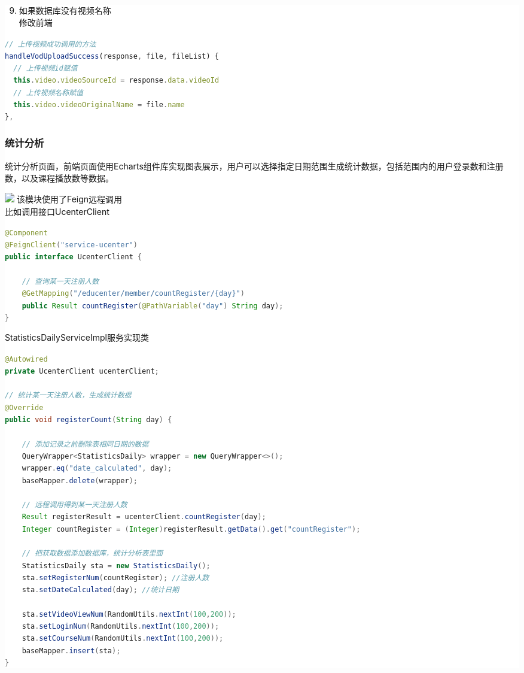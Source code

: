 9. 如果数据库没有视频名称  
修改前端
```js
// 上传视频成功调用的方法
handleVodUploadSuccess(response, file, fileList) {
  // 上传视频id赋值
  this.video.videoSourceId = response.data.videoId
  // 上传视频名称赋值
  this.video.videoOriginalName = file.name
},
```
 

### 统计分析
统计分析页面，前端页面使用Echarts组件库实现图表展示，用户可以选择指定日期范围生成统计数据，包括范围内的用户登录数和注册数，以及课程播放数等数据。

![](https://invictusqiu.oss-cn-beijing.aliyuncs.com/blog/onlineEducation/StatisticalAnalysis.png)
该模块使用了Feign远程调用  
比如调用接口UcenterClient
```java
@Component
@FeignClient("service-ucenter")
public interface UcenterClient {

    // 查询某一天注册人数
    @GetMapping("/educenter/member/countRegister/{day}")
    public Result countRegister(@PathVariable("day") String day);
}
```

StatisticsDailyServiceImpl服务实现类
```java
@Autowired
private UcenterClient ucenterClient;

// 统计某一天注册人数，生成统计数据
@Override
public void registerCount(String day) {

    // 添加记录之前删除表相同日期的数据
    QueryWrapper<StatisticsDaily> wrapper = new QueryWrapper<>();
    wrapper.eq("date_calculated", day);
    baseMapper.delete(wrapper);

    // 远程调用得到某一天注册人数
    Result registerResult = ucenterClient.countRegister(day);
    Integer countRegister = (Integer)registerResult.getData().get("countRegister");

    // 把获取数据添加数据库，统计分析表里面
    StatisticsDaily sta = new StatisticsDaily();
    sta.setRegisterNum(countRegister); //注册人数
    sta.setDateCalculated(day); //统计日期

    sta.setVideoViewNum(RandomUtils.nextInt(100,200));
    sta.setLoginNum(RandomUtils.nextInt(100,200));
    sta.setCourseNum(RandomUtils.nextInt(100,200));
    baseMapper.insert(sta);
}
```
